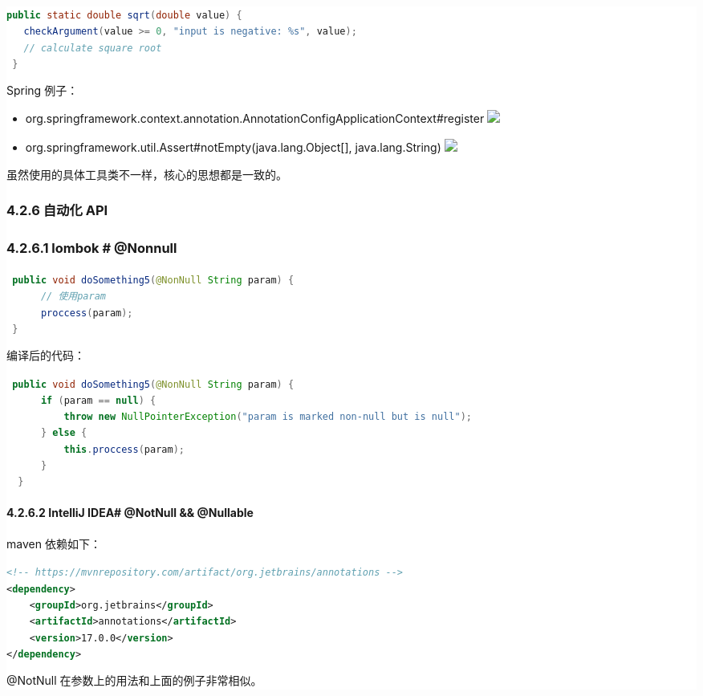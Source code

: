 

```java
public static double sqrt(double value) {
   checkArgument(value >= 0, "input is negative: %s", value);
   // calculate square root
 }
```

 

Spring 例子：
- org.springframework.context.annotation.AnnotationConfigApplicationContext#register
![](https://img-blog.csdnimg.cn/20200205232057366.png?x-oss-process=image/watermark,type_ZmFuZ3poZW5naGVpdGk,shadow_10,text_aHR0cHM6Ly9qYXZhZWRnZS5ibG9nLmNzZG4ubmV0,size_1,color_FFFFFF,t_70)

- org.springframework.util.Assert#notEmpty(java.lang.Object[], java.lang.String)
![](https://img-blog.csdnimg.cn/20200205232259179.png?x-oss-process=image/watermark,type_ZmFuZ3poZW5naGVpdGk,shadow_10,text_aHR0cHM6Ly9qYXZhZWRnZS5ibG9nLmNzZG4ubmV0,size_1,color_FFFFFF,t_70)

虽然使用的具体工具类不一样，核心的思想都是一致的。

### 4.2.6 自动化 API
### 4.2.6.1 lombok # @Nonnull

```java
 public void doSomething5(@NonNull String param) {
      // 使用param
      proccess(param);
 }
```

编译后的代码：

```java
 public void doSomething5(@NonNull String param) {
      if (param == null) {
          throw new NullPointerException("param is marked non-null but is null");
      } else {
          this.proccess(param);
      }
  }
```

#### 4.2.6.2 IntelliJ IDEA#  @NotNull && @Nullable
maven 依赖如下：

```xml
<!-- https://mvnrepository.com/artifact/org.jetbrains/annotations -->
<dependency>
    <groupId>org.jetbrains</groupId>
    <artifactId>annotations</artifactId>
    <version>17.0.0</version>
</dependency>
```

@NotNull 在参数上的用法和上面的例子非常相似。
